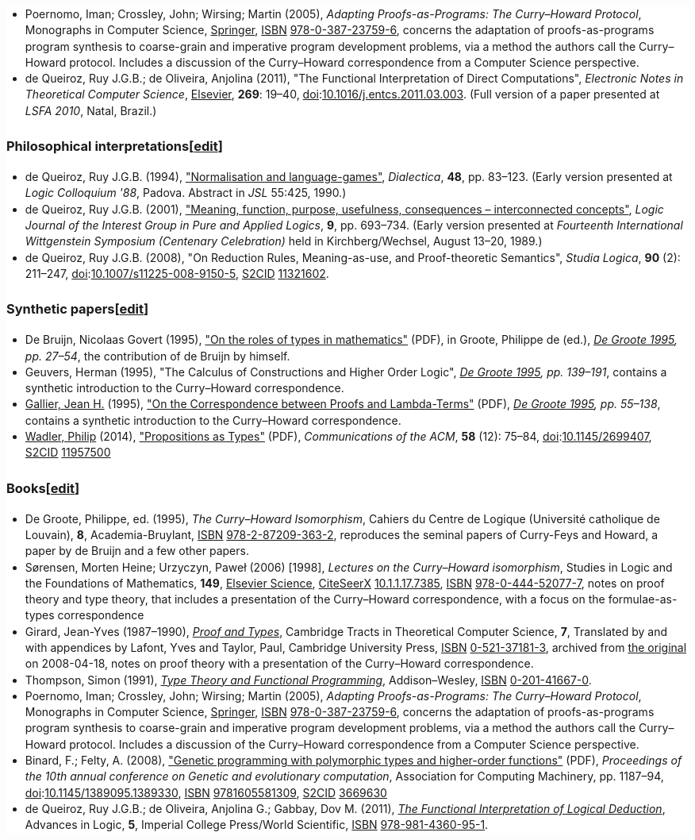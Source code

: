 -   Poernomo, Iman; Crossley, John; Wirsing; Martin (2005), *Adapting Proofs-as-Programs: The Curry–Howard Protocol*, Monographs in Computer Science, [Springer][324], [ISBN][325] [978-0-387-23759-6][326], concerns the adaptation of proofs-as-programs program synthesis to coarse-grain and imperative program development problems, via a method the authors call the Curry–Howard protocol. Includes a discussion of the Curry–Howard correspondence from a Computer Science perspective.
-   de Queiroz, Ruy J.G.B.; de Oliveira, Anjolina (2011), "The Functional Interpretation of Direct Computations", *Electronic Notes in Theoretical Computer Science*, [Elsevier][327], __269__: 19–40, [doi][328]:[10.1016/j.entcs.2011.03.003][329]. (Full version of a paper presented at *LSFA 2010*, Natal, Brazil.)

### Philosophical interpretations\[[edit][330]\]

-   de Queiroz, Ruy J.G.B. (1994), ["Normalisation and language-games"][331], *Dialectica*, __48__, pp. 83–123. (Early version presented at *Logic Colloquium '88*, Padova. Abstract in *JSL* 55:425, 1990.)
-   de Queiroz, Ruy J.G.B. (2001), ["Meaning, function, purpose, usefulness, consequences – interconnected concepts"][332], *Logic Journal of the Interest Group in Pure and Applied Logics*, __9__, pp. 693–734. (Early version presented at *Fourteenth International Wittgenstein Symposium (Centenary Celebration)* held in Kirchberg/Wechsel, August 13–20, 1989.)
-   de Queiroz, Ruy J.G.B. (2008), "On Reduction Rules, Meaning-as-use, and Proof-theoretic Semantics", *Studia Logica*, __90__ (2): 211–247, [doi][333]:[10.1007/s11225-008-9150-5][334], [S2CID][335] [11321602][336].

### Synthetic papers\[[edit][337]\]

-   De Bruijn, Nicolaas Govert (1995), ["On the roles of types in mathematics"][338] (PDF), in Groote, Philippe de (ed.), *[De Groote 1995][339], pp. 27–54*, the contribution of de Bruijn by himself.
-   Geuvers, Herman (1995), "The Calculus of Constructions and Higher Order Logic", *[De Groote 1995][340], pp. 139–191*, contains a synthetic introduction to the Curry–Howard correspondence.
-   [Gallier, Jean H.][341] (1995), ["On the Correspondence between Proofs and Lambda-Terms"][342] (PDF), *[De Groote 1995][343], pp. 55–138*, contains a synthetic introduction to the Curry–Howard correspondence.
-   [Wadler, Philip][344] (2014), ["Propositions as Types"][345] (PDF), *Communications of the ACM*, __58__ (12): 75–84, [doi][346]:[10.1145/2699407][347], [S2CID][348] [11957500][349]

### Books\[[edit][350]\]

-   De Groote, Philippe, ed. (1995), *The Curry–Howard Isomorphism*, Cahiers du Centre de Logique (Université catholique de Louvain), __8__, Academia-Bruylant, [ISBN][351] [978-2-87209-363-2][352], reproduces the seminal papers of Curry-Feys and Howard, a paper by de Bruijn and a few other papers.
-   Sørensen, Morten Heine; Urzyczyn, Paweł (2006) \[1998\], *Lectures on the Curry–Howard isomorphism*, Studies in Logic and the Foundations of Mathematics, __149__, [Elsevier Science][353], [CiteSeerX][354] [10.1.1.17.7385][355], [ISBN][356] [978-0-444-52077-7][357], notes on proof theory and type theory, that includes a presentation of the Curry–Howard correspondence, with a focus on the formulae-as-types correspondence
-   Girard, Jean-Yves (1987–1990), [*Proof and Types*][358], Cambridge Tracts in Theoretical Computer Science, __7__, Translated by and with appendices by Lafont, Yves and Taylor, Paul, Cambridge University Press, [ISBN][359] [0-521-37181-3][360], archived from [the original][361] on 2008-04-18, notes on proof theory with a presentation of the Curry–Howard correspondence.
-   Thompson, Simon (1991), [*Type Theory and Functional Programming*][362], Addison–Wesley, [ISBN][363] [0-201-41667-0][364].
-   Poernomo, Iman; Crossley, John; Wirsing; Martin (2005), *Adapting Proofs-as-Programs: The Curry–Howard Protocol*, Monographs in Computer Science, [Springer][365], [ISBN][366] [978-0-387-23759-6][367], concerns the adaptation of proofs-as-programs program synthesis to coarse-grain and imperative program development problems, via a method the authors call the Curry–Howard protocol. Includes a discussion of the Curry–Howard correspondence from a Computer Science perspective.
-   Binard, F.; Felty, A. (2008), ["Genetic programming with polymorphic types and higher-order functions"][368] (PDF), *Proceedings of the 10th annual conference on Genetic and evolutionary computation*, Association for Computing Machinery, pp. 1187–94, [doi][369]:[10.1145/1389095.1389330][370], [ISBN][371] [9781605581309][372], [S2CID][373] [3669630][374]
-   de Queiroz, Ruy J.G.B.; de Oliveira, Anjolina G.; Gabbay, Dov M. (2011), [*The Functional Interpretation of Logical Deduction*][375], Advances in Logic, __5__, Imperial College Press/World Scientific, [ISBN][376] [978-981-4360-95-1][377].

[1]: https://en.wikipedia.org/wiki/Programming_language_theory "Programming language theory"
[2]: https://en.wikipedia.org/wiki/Proof_theory "Proof theory"
[3]: https://en.wikipedia.org/wiki/Computer_program "Computer program"
[4]: https://en.wikipedia.org/wiki/Mathematical_proof "Mathematical proof"
[5]: https://en.wikipedia.org/wiki/Analogy "Analogy"
[6]: https://en.wikipedia.org/wiki/Mathematician "Mathematician"
[7]: https://en.wikipedia.org/wiki/Haskell_Curry "Haskell Curry"
[8]: https://en.wikipedia.org/wiki/Logician "Logician"
[9]: https://en.wikipedia.org/wiki/William_Alvin_Howard "William Alvin Howard"
[10]: https://en.wikipedia.org/wiki/Curry%E2%80%93Howard_correspondence#cite_note-1
[11]: https://en.wikipedia.org/wiki/Intuitionistic_logic "Intuitionistic logic"
[12]: https://en.wikipedia.org/wiki/L._E._J._Brouwer "L. E. J. Brouwer"
[13]: https://en.wikipedia.org/wiki/Arend_Heyting "Arend Heyting"
[14]: https://en.wikipedia.org/wiki/Andrey_Kolmogorov "Andrey Kolmogorov"
[15]: https://en.wikipedia.org/wiki/Brouwer%E2%80%93Heyting%E2%80%93Kolmogorov_interpretation "Brouwer–Heyting–Kolmogorov interpretation"
[16]: https://en.wikipedia.org/wiki/Curry%E2%80%93Howard_correspondence#cite_note-2
[17]: https://en.wikipedia.org/wiki/Stephen_Kleene "Stephen Kleene"
[18]: https://en.wikipedia.org/wiki/Realizability "Realizability"
[19]: https://en.wikipedia.org/wiki/Category_theory "Category theory"
[20]: https://en.wikipedia.org/w/index.php?title=Curry%E2%80%93Howard_correspondence&action=edit&section=1 "Edit section: Origin, scope, and consequences"
[21]: https://en.wikipedia.org/wiki/Haskell_Curry "Haskell Curry"
[22]: https://en.wikipedia.org/wiki/Typed_lambda_calculus "Typed lambda calculus"
[23]: https://en.wikipedia.org/wiki/Axiom-scheme "Axiom-scheme"
[24]: https://en.wikipedia.org/wiki/Intuitionism "Intuitionism"
[25]: https://en.wikipedia.org/wiki/Curry%E2%80%93Howard_correspondence#cite_note-FOOTNOTECurry1934-3
[26]: https://en.wikipedia.org/wiki/Proof_calculus "Proof calculus"
[27]: https://en.wikipedia.org/wiki/Hilbert-style_deduction_system "Hilbert-style deduction system"
[28]: https://en.wikipedia.org/wiki/Model_of_computation "Model of computation"
[29]: https://en.wikipedia.org/wiki/Combinatory_logic "Combinatory logic"
[30]: https://en.wikipedia.org/wiki/Curry%E2%80%93Howard_correspondence#cite_note-FOOTNOTECurryFeys1958-4
[31]: https://en.wikipedia.org/wiki/William_Alvin_Howard "William Alvin Howard"
[32]: https://en.wikipedia.org/wiki/Proof_calculus "Proof calculus"
[33]: https://en.wikipedia.org/wiki/Natural_deduction "Natural deduction"
[34]: https://en.wikipedia.org/wiki/Intuitionistic "Intuitionistic"
[35]: https://en.wikipedia.org/wiki/Model_of_computation "Model of computation"
[36]: https://en.wikipedia.org/wiki/Lambda_calculus "Lambda calculus"
[37]: https://en.wikipedia.org/wiki/Curry%E2%80%93Howard_correspondence#cite_note-FOOTNOTEHoward1980-5
[38]: https://en.wikipedia.org/wiki/Analogy "Analogy"
[39]: https://en.wikipedia.org/wiki/Return_type "Return type"
[40]: https://en.wikipedia.org/wiki/Logic_programming "Logic programming"
[41]: https://en.wikipedia.org/wiki/Formal_system "Formal system"
[42]: https://en.wikipedia.org/wiki/Proof_calculus "Proof calculus"
[43]: https://en.wikipedia.org/wiki/Functional_programming_language "Functional programming language"
[44]: https://en.wikipedia.org/wiki/Martin-L%C3%B6f "Martin-Löf"
[45]: https://en.wikipedia.org/wiki/Intuitionistic_type_theory "Intuitionistic type theory"
[46]: https://en.wikipedia.org/wiki/Thierry_Coquand "Thierry Coquand"
[47]: https://en.wikipedia.org/wiki/Calculus_of_Constructions "Calculus of Constructions"
[48]: https://en.wikipedia.org/wiki/Type_theory "Type theory"
[49]: https://en.wikipedia.org/wiki/Typed_lambda_calculus "Typed lambda calculus"
[50]: https://en.wikipedia.org/wiki/Coq "Coq"
[51]: https://en.wikipedia.org/wiki/Program_correctness "Program correctness"
[52]: https://en.wikipedia.org/wiki/Proof-carrying_code "Proof-carrying code"
[53]: https://en.wikipedia.org/wiki/Programming_language "Programming language"
[54]: https://en.wikipedia.org/wiki/Classical_logic "Classical logic"
[55]: https://en.wikipedia.org/wiki/Continuation "Continuation"
[56]: https://en.wikipedia.org/wiki/Sequent_calculus "Sequent calculus"
[57]: https://en.wikipedia.org/wiki/Evaluation_strategy "Evaluation strategy"
[58]: https://en.wikipedia.org/wiki/Unifying_theories_in_mathematics "Unifying theories in mathematics"
[59]: https://en.wikipedia.org/wiki/Sequent_calculus "Sequent calculus"
[60]: https://en.wikipedia.org/wiki/Proof_net "Proof net"
[61]: https://en.wikipedia.org/wiki/Calculus_of_structures "Calculus of structures"
[62]: https://en.wikipedia.org/wiki/Combinatory_logic "Combinatory logic"
[63]: https://en.wikipedia.org/wiki/Simply_typed_lambda_calculus "Simply typed lambda calculus"
[64]: https://en.wikipedia.org/wiki/Models_of_computation "Models of computation"
[65]: https://en.wikipedia.org/wiki/Linear_logic "Linear logic"
[66]: https://en.wikipedia.org/wiki/Turing_machine "Turing machine"
[67]: https://en.wikipedia.org/wiki/Typed_assembly_language "Typed assembly language"
[68]: https://en.wikipedia.org/wiki/Turing-complete "Turing-complete"
[69]: https://en.wikipedia.org/wiki/Recursion_(computer_science) "Recursion (computer science)"
[70]: https://en.wikipedia.org/wiki/Monad_(functional_programming) "Monad (functional programming)"
[71]: https://en.wikipedia.org/wiki/Curry%E2%80%93Howard_correspondence#cite_note-6
[72]: https://en.wikipedia.org/wiki/Curry%E2%80%93Howard_correspondence#cite_note-PfenningDaviesJudgmental-7
[73]: https://en.wikipedia.org/wiki/Total_functional_programming "Total functional programming"
[74]: https://en.wikipedia.org/wiki/Turing_completeness "Turing completeness"
[75]: https://en.wikipedia.org/wiki/Corecursion "Corecursion"
[76]: https://en.wikipedia.org/w/index.php?title=Curry%E2%80%93Howard_correspondence&action=edit&section=2 "Edit section: General formulation"
[77]: https://en.wikipedia.org/wiki/Proof_calculus "Proof calculus"
[78]: https://en.wikipedia.org/wiki/Type_systems "Type systems"
[79]: https://en.wikipedia.org/wiki/Model_of_computation "Model of computation"
[80]: https://en.wikipedia.org/wiki/Formula_(mathematical_logic) "Formula (mathematical logic)"
[81]: https://en.wikipedia.org/wiki/Data_type "Data type"
[82]: https://en.wikipedia.org/wiki/Mathematical_proof "Mathematical proof"
[83]: https://en.wikipedia.org/wiki/Computer_program "Computer program"
[84]: https://en.wikipedia.org/wiki/Dependent_type "Dependent type"
[85]: https://en.wikipedia.org/wiki/Universal_quantification "Universal quantification"
[86]: https://en.wikipedia.org/wiki/Dependent_type#%CE%A0_type "Dependent type"
[87]: https://en.wikipedia.org/wiki/Existential_quantification "Existential quantification"
[88]: https://en.wikipedia.org/wiki/Dependent_type#%CE%A3_type "Dependent type"
[89]: https://en.wikipedia.org/wiki/Logical_implication "Logical implication"
[90]: https://en.wikipedia.org/wiki/Function_type "Function type"
[91]: https://en.wikipedia.org/wiki/Logical_conjunction "Logical conjunction"
[92]: https://en.wikipedia.org/wiki/Product_type "Product type"
[93]: https://en.wikipedia.org/wiki/Logical_disjunction "Logical disjunction"
[94]: https://en.wikipedia.org/wiki/Sum_type "Sum type"
[95]: https://en.wikipedia.org/wiki/Unit_type "Unit type"
[96]: https://en.wikipedia.org/wiki/Bottom_type "Bottom type"
[97]: https://en.wikipedia.org/wiki/Hilbert-style_deduction_system "Hilbert-style deduction system"
[98]: https://en.wikipedia.org/wiki/Combinatory_logic "Combinatory logic"
[99]: https://en.wikipedia.org/wiki/Natural_deduction "Natural deduction"
[100]: https://en.wikipedia.org/wiki/Lambda_calculus "Lambda calculus"
[101]: https://en.wikipedia.org/wiki/Hilbert-style_deduction_system "Hilbert-style deduction system"
[102]: https://en.wikipedia.org/wiki/Combinatory_logic "Combinatory logic"
[103]: https://en.wikipedia.org/wiki/Natural_deduction "Natural deduction"
[104]: https://en.wikipedia.org/wiki/Lambda_calculus "Lambda calculus"
[105]: https://en.wikipedia.org/wiki/Hypotheses "Hypotheses"
[106]: https://en.wikipedia.org/wiki/Implication_elimination "Implication elimination"
[107]: https://en.wikipedia.org/wiki/Apply "Apply"
[108]: https://en.wikipedia.org/wiki/Implication_introduction "Implication introduction"
[109]: https://en.wikipedia.org/w/index.php?title=Curry%E2%80%93Howard_correspondence&action=edit&section=3 "Edit section: Corresponding systems"
[110]: https://en.wikipedia.org/w/index.php?title=Curry%E2%80%93Howard_correspondence&action=edit&section=4 "Edit section: Hilbert-style deduction systems and combinatory logic"
[111]: https://en.wikipedia.org/wiki/Combinatory_logic "Combinatory logic"
[112]: https://en.wikipedia.org/wiki/Axiom_scheme "Axiom scheme"
[113]: https://en.wikipedia.org/wiki/Hilbert-style_deduction_system "Hilbert-style deduction system"
[114]: https://en.wikipedia.org/wiki/Curry%E2%80%93Howard_correspondence#Examples
[115]: https://en.wikipedia.org/wiki/Modus_ponens "Modus ponens"
[116]: https://en.wikipedia.org/wiki/Inference_rules "Inference rules"
[117]: https://en.wikipedia.org/wiki/Intuitionistic_logic "Intuitionistic logic"
[118]: https://en.wikipedia.org/wiki/Classical_logic "Classical logic"
[119]: https://en.wikipedia.org/wiki/Tautology_(logic) "Tautology (logic)"
[120]: https://en.wikipedia.org/wiki/Peirce%27s_law "Peirce's law"
[121]: https://en.wikipedia.org/wiki/Deduction_theorem "Deduction theorem"
[122]: https://en.wikipedia.org/wiki/Combinatory_logic#Conversion_of_a_lambda_term_to_an_equivalent_combinatorial_term "Combinatory logic"
[123]: https://en.wikipedia.org/wiki/Deduction_theorem "Deduction theorem"
[124]: https://en.wikipedia.org/wiki/Combinatory_logic#Conversion_of_a_lambda_term_to_an_equivalent_combinatorial_term "Combinatory logic"
[125]: https://en.wikipedia.org/wiki/Combinatory_logic#Reduction_in_combinatory_logic "Combinatory logic"
[126]: https://en.wikipedia.org/wiki/Peirce%27s_law "Peirce's law"
[127]: https://en.wikipedia.org/wiki/Combinatory_logic#One-point_basis "Combinatory logic"
[128]: https://en.wikipedia.org/wiki/Principal_type "Principal type"
[129]: https://en.wikipedia.org/w/index.php?title=Curry%E2%80%93Howard_correspondence&action=edit&section=5 "Edit section: Natural deduction and lambda calculus"
[130]: https://en.wikipedia.org/wiki/Haskell_Curry "Haskell Curry"
[131]: https://en.wikipedia.org/wiki/Hilbert-style_deduction_system "Hilbert-style deduction system"
[132]: https://en.wikipedia.org/wiki/Combinatory_logic "Combinatory logic"
[133]: https://en.wikipedia.org/wiki/William_Alvin_Howard "William Alvin Howard"
[134]: https://en.wikipedia.org/wiki/Simply_typed_lambda_calculus "Simply typed lambda calculus"
[135]: https://en.wikipedia.org/wiki/Natural_deduction "Natural deduction"
[136]: https://en.wikipedia.org/wiki/Sequent "Sequent"
[137]: https://en.wikipedia.org/wiki/Lambda_calculus "Lambda calculus"
[138]: https://en.wikipedia.org/wiki/Curry%E2%80%93Howard_correspondence#Examples
[139]: https://en.wikipedia.org/wiki/Lambda_calculus "Lambda calculus"
[140]: https://en.wikipedia.org/wiki/Dag_Prawitz "Dag Prawitz"
[141]: https://en.wikipedia.org/wiki/Natural_deduction "Natural deduction"
[142]: https://en.wikipedia.org/wiki/Type_inhabitation_problem "Type inhabitation problem"
[143]: https://en.wikipedia.org/wiki/Intuitionistic "Intuitionistic"
[144]: https://en.wikipedia.org/wiki/Normalization_property_(lambda-calculus) "Normalization property (lambda-calculus)"
[145]: https://en.wikipedia.org/wiki/Type_inhabitation_problem "Type inhabitation problem"
[146]: https://en.wikipedia.org/wiki/Natural_deduction "Natural deduction"
[147]: https://en.wikipedia.org/wiki/Simply_typed_lambda_calculus "Simply typed lambda calculus"
[148]: https://en.wikipedia.org/w/index.php?title=Curry%E2%80%93Howard_correspondence&action=edit&section=6 "Edit section: Classical logic and control operators"
[149]: https://en.wikipedia.org/wiki/Intuitionistic_logic "Intuitionistic logic"
[150]: https://en.wikipedia.org/wiki/Peirce%27s_law "Peirce's law"
[151]: https://en.wikipedia.org/wiki/Classical_logic "Classical logic"
[152]: https://en.wikipedia.org/wiki/Double-negation_translation "Double-negation translation"
[153]: https://en.wikipedia.org/wiki/Continuation-passing_style "Continuation-passing style"
[154]: https://en.wikipedia.org/wiki/Kolmogorov "Kolmogorov"
[155]: https://en.wikipedia.org/wiki/Peirce%27s_law "Peirce's law"
[156]: https://en.wikipedia.org/wiki/Call-with-current-continuation "Call-with-current-continuation"
[157]: https://en.wikipedia.org/wiki/Double-negation_translation "Double-negation translation"
[158]: https://en.wikipedia.org/wiki/Continuation-passing_style "Continuation-passing style"
[159]: https://en.wikipedia.org/wiki/Peirce%27s_law "Peirce's law"
[160]: https://en.wikipedia.org/wiki/Lambda-mu_calculus "Lambda-mu calculus"
[161]: https://en.wikipedia.org/w/index.php?title=Curry%E2%80%93Howard_correspondence&action=edit&section=7 "Edit section: Sequent calculus"
[162]: https://en.wikipedia.org/wiki/Gentzen "Gentzen"
[163]: https://en.wikipedia.org/wiki/Sequent_calculus "Sequent calculus"
[164]: https://en.wikipedia.org/wiki/Abstract_machine "Abstract machine"
[165]: https://en.wikipedia.org/wiki/Call-by-name "Call-by-name"
[166]: https://en.wikipedia.org/wiki/Call-by-value "Call-by-value"
[167]: https://en.wikipedia.org/w/index.php?title=Curry%E2%80%93Howard_correspondence&action=edit&section=8 "Edit section: Related proofs-as-programs correspondences"
[168]: https://en.wikipedia.org/w/index.php?title=Curry%E2%80%93Howard_correspondence&action=edit&section=9 "Edit section: The role of de Bruijn"
[169]: https://en.wikipedia.org/wiki/Nicolaas_Govert_de_Bruijn "Nicolaas Govert de Bruijn"
[170]: https://en.wikipedia.org/wiki/Automath "Automath"
[171]: https://en.wikipedia.org/w/index.php?title=Curry%E2%80%93Howard_correspondence&action=edit&section=10 "Edit section: BHK interpretation"
[172]: https://en.wikipedia.org/wiki/BHK_interpretation "BHK interpretation"
[173]: https://en.wikipedia.org/wiki/BHK_interpretation "BHK interpretation"
[174]: https://en.wikipedia.org/w/index.php?title=Curry%E2%80%93Howard_correspondence&action=edit&section=11 "Edit section: Realizability"
[175]: https://en.wikipedia.org/wiki/Stephen_Cole_Kleene "Stephen Cole Kleene"
[176]: https://en.wikipedia.org/wiki/Realizability "Realizability"
[177]: https://en.wikipedia.org/wiki/Georg_Kreisel "Georg Kreisel"
[178]: https://en.wikipedia.org/wiki/Simply_typed_lambda_calculus "Simply typed lambda calculus"
[179]: https://en.wikipedia.org/wiki/Kurt_G%C3%B6del "Kurt Gödel"
[180]: https://en.wikipedia.org/wiki/Dialectica_interpretation "Dialectica interpretation"
[181]: https://en.wikipedia.org/w/index.php?title=Curry%E2%80%93Howard_correspondence&action=edit&section=12 "Edit section: Curry–Howard–Lambek correspondence"
[182]: https://en.wikipedia.org/wiki/Joachim_Lambek "Joachim Lambek"
[183]: https://en.wikipedia.org/wiki/Combinatory_logic "Combinatory logic"
[184]: https://en.wikipedia.org/wiki/Cartesian_closed_categories "Cartesian closed categories"
[185]: https://en.wikipedia.org/wiki/Type_rule "Type rule"
[186]: https://en.wikipedia.org/wiki/Sequent_calculus "Sequent calculus"
[187]: https://en.wikipedia.org/wiki/Unit_type "Unit type"
[188]: https://en.wikipedia.org/wiki/Terminal_object "Terminal object"
[189]: https://en.wikipedia.org/wiki/Currying "Currying"
[190]: https://en.wikipedia.org/wiki/Apply "Apply"
[191]: https://en.wikipedia.org/w/index.php?title=Curry%E2%80%93Howard_correspondence&action=edit&section=13 "Edit section: Examples"
[192]: https://en.wikipedia.org/w/index.php?title=Curry%E2%80%93Howard_correspondence&action=edit&section=14 "Edit section: The identity combinator seen as a proof of α → α in Hilbert-style logic"
[193]: https://en.wikipedia.org/wiki/Lambda_calculus "Lambda calculus"
[194]: https://en.wikipedia.org/w/index.php?title=Curry%E2%80%93Howard_correspondence&action=edit&section=15 "Edit section: The composition combinator seen as a proof of (β → α) → (γ → β) → γ → α in Hilbert-style logic"
[195]: https://en.wikipedia.org/w/index.php?title=Curry%E2%80%93Howard_correspondence&action=edit&section=16 "Edit section: The normal proof of (β → α) → (γ → β) → γ → α in natural deduction seen as a λ-term"
[196]: https://en.wikipedia.org/w/index.php?title=Curry%E2%80%93Howard_correspondence&action=edit&section=17 "Edit section: Other applications"
[197]: https://en.wikipedia.org/wiki/Genetic_programming "Genetic programming"
[198]: https://en.wikipedia.org/wiki/Curry%E2%80%93Howard_correspondence#cite_note-11
[199]: https://en.wikipedia.org/wiki/INRIA "INRIA"
[200]: https://en.wikipedia.org/wiki/Curry%E2%80%93Howard_correspondence#cite_note-12
[201]: https://en.wikipedia.org/w/index.php?title=Curry%E2%80%93Howard_correspondence&action=edit&section=18 "Edit section: Generalizations"
[202]: https://en.wikipedia.org/wiki/Closed_monoidal_category "Closed monoidal category"
[203]: https://en.wikipedia.org/wiki/Internal_language "Internal language"
[204]: https://en.wikipedia.org/wiki/Linear_type_system "Linear type system"
[205]: https://en.wikipedia.org/wiki/Linear_logic "Linear logic"
[206]: https://en.wikipedia.org/wiki/Cobordism "Cobordism"
[207]: https://en.wikipedia.org/wiki/Curry%E2%80%93Howard_correspondence#cite_note-13
[208]: https://en.wikipedia.org/wiki/String_theory "String theory"
[209]: https://en.wikipedia.org/wiki/Homotopy_type_theory "Homotopy type theory"
[210]: https://en.wikipedia.org/wiki/Curry%E2%80%93Howard_correspondence#cite_note-14
[211]: https://en.wikipedia.org/wiki/Type_theory "Type theory"
[212]: https://en.wikipedia.org/wiki/Univalence_axiom "Univalence axiom"
[213]: https://en.wikipedia.org/wiki/Set_theory "Set theory"
[214]: https://en.wikipedia.org/wiki/Axiom_of_choice "Axiom of choice"
[215]: https://en.wikipedia.org/wiki/Homotopy "Homotopy"
[216]: https://en.wikipedia.org/wiki/Identity_type "Identity type"
[217]: https://en.wikipedia.org/wiki/Intuitionistic_type_theory#Connectives_of_type_theory "Intuitionistic type theory"
[218]: https://en.wikipedia.org/wiki/Curry%E2%80%93Howard_correspondence#cite_note-15
[219]: https://en.wikipedia.org/w/index.php?title=Curry%E2%80%93Howard_correspondence&action=edit&section=19 "Edit section: References"
[220]: https://en.wikipedia.org/wiki/Curry%E2%80%93Howard_correspondence#cite_ref-1
[221]: https://en.wikipedia.org/wiki/Curry%E2%80%93Howard_correspondence#CITEREFHoward1980
[222]: http://www.ps.uni-saarland.de/courses/sem-ws07/notes/0.pdf
[223]: https://en.wikipedia.org/wiki/Curry%E2%80%93Howard_correspondence#cite_ref-2
[224]: https://books.google.com/books?id=x1aPcJnz4iYC&pg=PA161&dq=Brouwer%E2%80%93Heyting%E2%80%93Kolmogorov+interpretation&hl=en&sa=X&ei=CbdRVPvyB6-_iQL--YG4AQ&ved=0CCcQ6AEwAQ#v=onepage&q=Brouwer%E2%80%93Heyting%E2%80%93Kolmogorov%20interpretation&f=false
[225]: https://en.wikipedia.org/wiki/ISBN_(identifier) "ISBN (identifier)"
[226]: https://en.wikipedia.org/wiki/Special:BookSources/978-1-107-00804-5 "Special:BookSources/978-1-107-00804-5"
[227]: https://en.wikipedia.org/wiki/Curry%E2%80%93Howard_correspondence#cite_ref-FOOTNOTECurry1934_3-0
[228]: https://en.wikipedia.org/wiki/Curry%E2%80%93Howard_correspondence#CITEREFCurry1934
[229]: https://en.wikipedia.org/wiki/Curry%E2%80%93Howard_correspondence#cite_ref-FOOTNOTECurryFeys1958_4-0
[230]: https://en.wikipedia.org/wiki/Curry%E2%80%93Howard_correspondence#CITEREFCurryFeys1958
[231]: https://en.wikipedia.org/wiki/Curry%E2%80%93Howard_correspondence#cite_ref-FOOTNOTEHoward1980_5-0
[232]: https://en.wikipedia.org/wiki/Curry%E2%80%93Howard_correspondence#CITEREFHoward1980
[233]: https://en.wikipedia.org/wiki/Curry%E2%80%93Howard_correspondence#cite_ref-6
[234]: http://www.disi.unige.it/person/MoggiE/ftp/ic91.pdf
[235]: https://en.wikipedia.org/wiki/Doi_(identifier) "Doi (identifier)"
[236]: https://doi.org/10.1016%2F0890-5401%2891%2990052-4
[237]: https://en.wikipedia.org/wiki/Curry%E2%80%93Howard_correspondence#cite_ref-9
[238]: https://en.wikipedia.org/wiki/CiteSeerX_(identifier) "CiteSeerX (identifier)"
[239]: https://citeseerx.ist.psu.edu/viewdoc/summary?doi=10.1.1.17.7385
[240]: https://en.wikipedia.org/wiki/Curry%E2%80%93Howard_correspondence#cite_ref-10
[241]: http://homepages.mcs.vuw.ac.nz/~rob/papers/modalhist.pdf
[242]: https://en.wikipedia.org/wiki/CiteSeerX_(identifier) "CiteSeerX (identifier)"
[243]: https://citeseerx.ist.psu.edu/viewdoc/summary?doi=10.1.1.258.6004
[244]: https://en.wikipedia.org/wiki/Doi_(identifier) "Doi (identifier)"
[245]: https://doi.org/10.1017%2Fs0956796898002998
[246]: https://en.wikipedia.org/wiki/Curry%E2%80%93Howard_correspondence#cite_ref-11
[247]: http://www.site.uottawa.ca/~afelty/dist/gecco08.pdf
[248]: https://en.wikipedia.org/wiki/Curry%E2%80%93Howard_correspondence#cite_ref-12
[249]: http://bat8.inria.fr/~lang/ecrits/larecherche/03280721.html
[250]: https://en.wikipedia.org/wiki/Curry%E2%80%93Howard_correspondence#cite_ref-13
[251]: http://math.ucr.edu/home/baez/rosetta/rose3.pdf
[252]: https://arxiv.org/abs/0903.0340/
[253]: https://en.wikipedia.org/wiki/Curry%E2%80%93Howard_correspondence#cite_ref-14
[254]: https://trends.google.com/trends/explore?date=all&q=%22homotopy%20type%20theory%22
[255]: https://en.wikipedia.org/wiki/Curry%E2%80%93Howard_correspondence#cite_ref-15
[256]: http://homotopytypetheory.org/book/
[257]: https://en.wikipedia.org/wiki/Institute_for_Advanced_Study "Institute for Advanced Study"
[258]: https://en.wikipedia.org/w/index.php?title=Curry%E2%80%93Howard_correspondence&action=edit&section=20 "Edit section: Seminal references"
[259]: https://www.ncbi.nlm.nih.gov/pmc/articles/PMC1076489
[260]: https://en.wikipedia.org/wiki/Bibcode_(identifier) "Bibcode (identifier)"
[261]: https://ui.adsabs.harvard.edu/abs/1934PNAS...20..584C
[262]: https://en.wikipedia.org/wiki/Doi_(identifier) "Doi (identifier)"
[263]: https://doi.org/10.1073%2Fpnas.20.11.584
[264]: https://en.wikipedia.org/wiki/ISSN_(identifier) "ISSN (identifier)"
[265]: https://www.worldcat.org/issn/0027-8424
[266]: https://en.wikipedia.org/wiki/PMC_(identifier) "PMC (identifier)"
[267]: https://www.ncbi.nlm.nih.gov/pmc/articles/PMC1076489
[268]: https://en.wikipedia.org/wiki/PMID_(identifier) "PMID (identifier)"
[269]: https://pubmed.ncbi.nlm.nih.gov/16577644
[270]: https://en.wikipedia.org/wiki/LCCN_(identifier) "LCCN (identifier)"
[271]: https://lccn.loc.gov/a59001593
[272]: https://en.wikipedia.org/wiki/Category:CS1_maint:_postscript "Category:CS1 maint: postscript"
[273]: https://en.wikipedia.org/w/index.php?title=Jonathan_P._Seldin&action=edit&redlink=1 "Jonathan P. Seldin (page does not exist)"
[274]: https://en.wikipedia.org/wiki/J._Roger_Hindley "J. Roger Hindley"
[275]: https://en.wikipedia.org/wiki/Academic_Press "Academic Press"
[276]: https://en.wikipedia.org/wiki/ISBN_(identifier) "ISBN (identifier)"
[277]: https://en.wikipedia.org/wiki/Special:BookSources/978-0-12-349050-6 "Special:BookSources/978-0-12-349050-6"
[278]: https://en.wikipedia.org/w/index.php?title=Curry%E2%80%93Howard_correspondence&action=edit&section=21 "Edit section: Extensions of the correspondence"
[279]: https://en.wikipedia.org/wiki/Curry%E2%80%93Howard_correspondence#cite_ref-PfenningDaviesJudgmental_7-0
[280]: https://en.wikipedia.org/wiki/Curry%E2%80%93Howard_correspondence#cite_ref-PfenningDaviesJudgmental_7-1
[281]: https://www.cs.cmu.edu/~fp/papers/mscs00.pdf
[282]: https://en.wikipedia.org/wiki/CiteSeerX_(identifier) "CiteSeerX (identifier)"
[283]: https://citeseerx.ist.psu.edu/viewdoc/summary?doi=10.1.1.43.1611
[284]: https://en.wikipedia.org/wiki/Doi_(identifier) "Doi (identifier)"
[285]: https://doi.org/10.1017%2FS0960129501003322
[286]: https://en.wikipedia.org/wiki/S2CID_(identifier) "S2CID (identifier)"
[287]: https://api.semanticscholar.org/CorpusID:16467268
[288]: https://en.wikipedia.org/wiki/Curry%E2%80%93Howard_correspondence#cite_ref-DaviesPfenningStaged_8-0
[289]: https://www.cs.cmu.edu/~fp/papers/jacm00.pdf
[290]: https://en.wikipedia.org/wiki/CiteSeerX_(identifier) "CiteSeerX (identifier)"
[291]: https://citeseerx.ist.psu.edu/viewdoc/summary?doi=10.1.1.3.5442
[292]: https://en.wikipedia.org/wiki/Doi_(identifier) "Doi (identifier)"
[293]: https://doi.org/10.1145%2F382780.382785
[294]: https://en.wikipedia.org/wiki/S2CID_(identifier) "S2CID (identifier)"
[295]: https://api.semanticscholar.org/CorpusID:52148006
[296]: https://en.wikipedia.org/wiki/Doi_(identifier) "Doi (identifier)"
[297]: https://doi.org/10.1145%2F96709.96714
[298]: https://en.wikipedia.org/wiki/ISBN_(identifier) "ISBN (identifier)"
[299]: https://en.wikipedia.org/wiki/Special:BookSources/978-0-89791-343-0 "Special:BookSources/978-0-89791-343-0"
[300]: https://en.wikipedia.org/wiki/S2CID_(identifier) "S2CID (identifier)"
[301]: https://api.semanticscholar.org/CorpusID:3005134
[302]: https://en.wikipedia.org/wiki/International_Conference_on_Logic_Programming_and_Automated_Reasoning "International Conference on Logic Programming and Automated Reasoning"
[303]: https://en.wikipedia.org/wiki/Springer-Verlag "Springer-Verlag"
[304]: https://en.wikipedia.org/wiki/ISBN_(identifier) "ISBN (identifier)"
[305]: https://en.wikipedia.org/wiki/Special:BookSources/978-3-540-55727-2 "Special:BookSources/978-3-540-55727-2"
[306]: https://en.wikipedia.org/wiki/Springer-Verlag "Springer-Verlag"
[307]: https://en.wikipedia.org/wiki/ISBN_(identifier) "ISBN (identifier)"
[308]: https://en.wikipedia.org/wiki/Special:BookSources/978-3-540-60017-6 "Special:BookSources/978-3-540-60017-6"
[309]: https://en.wikipedia.org/wiki/Ruy_de_Queiroz "Ruy de Queiroz"
[310]: https://en.wikipedia.org/wiki/Doi_(identifier) "Doi (identifier)"
[311]: https://doi.org/10.2307%2F2275370
[312]: https://en.wikipedia.org/wiki/JSTOR_(identifier) "JSTOR (identifier)"
[313]: https://www.jstor.org/stable/2275370
[314]: https://en.wikipedia.org/wiki/ISBN_(identifier) "ISBN (identifier)"
[315]: https://en.wikipedia.org/wiki/Special:BookSources/978-90-74795-07-4 "Special:BookSources/978-90-74795-07-4"
[316]: https://academic.oup.com/jigpal/article-abstract/3/2-3/243/2897783
[317]: https://en.wikipedia.org/wiki/Springer-Verlag "Springer-Verlag"
[318]: https://en.wikipedia.org/wiki/ISBN_(identifier) "ISBN (identifier)"
[319]: https://en.wikipedia.org/wiki/Special:BookSources/978-0-7923-4711-8 "Special:BookSources/978-0-7923-4711-8"
[320]: https://www.springer.com/philosophy/logic/book/978-0-7923-5687-5
[321]: https://en.wikipedia.org/wiki/ISBN_(identifier) "ISBN (identifier)"
[322]: https://en.wikipedia.org/wiki/Special:BookSources/978-0-7923-5687-5 "Special:BookSources/978-0-7923-5687-5"
[323]: https://en.wikipedia.org/wiki/Oxford_University_Press "Oxford University Press"
[324]: https://en.wikipedia.org/wiki/Springer_Science%2BBusiness_Media "Springer Science+Business Media"
[325]: https://en.wikipedia.org/wiki/ISBN_(identifier) "ISBN (identifier)"
[326]: https://en.wikipedia.org/wiki/Special:BookSources/978-0-387-23759-6 "Special:BookSources/978-0-387-23759-6"
[327]: https://en.wikipedia.org/wiki/Elsevier "Elsevier"
[328]: https://en.wikipedia.org/wiki/Doi_(identifier) "Doi (identifier)"
[329]: https://doi.org/10.1016%2Fj.entcs.2011.03.003
[330]: https://en.wikipedia.org/w/index.php?title=Curry%E2%80%93Howard_correspondence&action=edit&section=22 "Edit section: Philosophical interpretations"
[331]: http://www3.interscience.wiley.com/journal/119262585/abstract?CRETRY=1&SRETRY=0
[332]: http://jigpal.oxfordjournals.org/cgi/content/abstract/9/5/693
[333]: https://en.wikipedia.org/wiki/Doi_(identifier) "Doi (identifier)"
[334]: https://doi.org/10.1007%2Fs11225-008-9150-5
[335]: https://en.wikipedia.org/wiki/S2CID_(identifier) "S2CID (identifier)"
[336]: https://api.semanticscholar.org/CorpusID:11321602
[337]: https://en.wikipedia.org/w/index.php?title=Curry%E2%80%93Howard_correspondence&action=edit&section=23 "Edit section: Synthetic papers"
[338]: http://alexandria.tue.nl/repository/freearticles/597627.pdf
[339]: https://en.wikipedia.org/wiki/Curry%E2%80%93Howard_correspondence#CITEREFDe_Groote1995
[340]: https://en.wikipedia.org/wiki/Curry%E2%80%93Howard_correspondence#CITEREFDe_Groote1995
[341]: https://en.wikipedia.org/wiki/Jean_Gallier "Jean Gallier"
[342]: ftp://ftp.cis.upenn.edu/pub/papers/gallier/cahiers.pdf
[343]: https://en.wikipedia.org/wiki/Curry%E2%80%93Howard_correspondence#CITEREFDe_Groote1995
[344]: https://en.wikipedia.org/wiki/Philip_Wadler "Philip Wadler"
[345]: http://homepages.inf.ed.ac.uk/wadler/papers/propositions-as-types/propositions-as-types.pdf
[346]: https://en.wikipedia.org/wiki/Doi_(identifier) "Doi (identifier)"
[347]: https://doi.org/10.1145%2F2699407
[348]: https://en.wikipedia.org/wiki/S2CID_(identifier) "S2CID (identifier)"
[349]: https://api.semanticscholar.org/CorpusID:11957500
[350]: https://en.wikipedia.org/w/index.php?title=Curry%E2%80%93Howard_correspondence&action=edit&section=24 "Edit section: Books"
[351]: https://en.wikipedia.org/wiki/ISBN_(identifier) "ISBN (identifier)"
[352]: https://en.wikipedia.org/wiki/Special:BookSources/978-2-87209-363-2 "Special:BookSources/978-2-87209-363-2"
[353]: https://en.wikipedia.org/wiki/Elsevier_Science "Elsevier Science"
[354]: https://en.wikipedia.org/wiki/CiteSeerX_(identifier) "CiteSeerX (identifier)"
[355]: https://citeseerx.ist.psu.edu/viewdoc/summary?doi=10.1.1.17.7385
[356]: https://en.wikipedia.org/wiki/ISBN_(identifier) "ISBN (identifier)"
[357]: https://en.wikipedia.org/wiki/Special:BookSources/978-0-444-52077-7 "Special:BookSources/978-0-444-52077-7"
[358]: https://web.archive.org/web/20080418044121/http://www.monad.me.uk/stable/Proofs+Types.html
[359]: https://en.wikipedia.org/wiki/ISBN_(identifier) "ISBN (identifier)"
[360]: https://en.wikipedia.org/wiki/Special:BookSources/0-521-37181-3 "Special:BookSources/0-521-37181-3"
[361]: http://www.monad.me.uk/stable/Proofs+Types.html
[362]: http://www.cs.kent.ac.uk/people/staff/sjt/TTFP/
[363]: https://en.wikipedia.org/wiki/ISBN_(identifier) "ISBN (identifier)"
[364]: https://en.wikipedia.org/wiki/Special:BookSources/0-201-41667-0 "Special:BookSources/0-201-41667-0"
[365]: https://en.wikipedia.org/wiki/Springer_Science%2BBusiness_Media "Springer Science+Business Media"
[366]: https://en.wikipedia.org/wiki/ISBN_(identifier) "ISBN (identifier)"
[367]: https://en.wikipedia.org/wiki/Special:BookSources/978-0-387-23759-6 "Special:BookSources/978-0-387-23759-6"
[368]: http://www.site.uottawa.ca/~afelty/dist/gecco08.pdf
[369]: https://en.wikipedia.org/wiki/Doi_(identifier) "Doi (identifier)"
[370]: https://doi.org/10.1145%2F1389095.1389330
[371]: https://en.wikipedia.org/wiki/ISBN_(identifier) "ISBN (identifier)"
[372]: https://en.wikipedia.org/wiki/Special:BookSources/9781605581309 "Special:BookSources/9781605581309"
[373]: https://en.wikipedia.org/wiki/S2CID_(identifier) "S2CID (identifier)"
[374]: https://api.semanticscholar.org/CorpusID:3669630
[375]: https://books.google.com/books?id=aFO6CgAAQBAJ
[376]: https://en.wikipedia.org/wiki/ISBN_(identifier) "ISBN (identifier)"
[377]: https://en.wikipedia.org/wiki/Special:BookSources/978-981-4360-95-1 "Special:BookSources/978-981-4360-95-1"
[378]: https://www.amazon.com/PROGRAM-PROOF-Samuel-Mimram/dp/B08C97TD9G
[379]: https://en.wikipedia.org/wiki/ISBN_(identifier) "ISBN (identifier)"
[380]: https://en.wikipedia.org/wiki/Special:BookSources/979-8615591839 "Special:BookSources/979-8615591839"
[381]: https://en.wikipedia.org/w/index.php?title=Curry%E2%80%93Howard_correspondence&action=edit&section=25 "Edit section: Further reading"
[382]: https://en.wikipedia.org/wiki/P.T._Johnstone "P.T. Johnstone"
[383]: https://books.google.com/books?id=TLHfQPHNs0QC
[384]: https://en.wikipedia.org/wiki/ISBN_(identifier) "ISBN (identifier)"
[385]: https://en.wikipedia.org/wiki/Special:BookSources/978-0-19-851598-2 "Special:BookSources/978-0-19-851598-2"
[386]: https://en.wikipedia.org/wiki/Categorical_logic "Categorical logic"
[387]: https://en.wikipedia.org/w/index.php?title=Curry%E2%80%93Howard_correspondence&action=edit&section=26 "Edit section: External links"
[388]: http://wadler.blogspot.com/2014/08/howard-on-curry-howard.html
[389]: https://web.archive.org/web/20080819185521/http://www.thenewsh.com/~newsham/formal/curryhoward/
[390]: http://www.haskell.org/wikiupload/1/14/TMR-Issue6.pdf